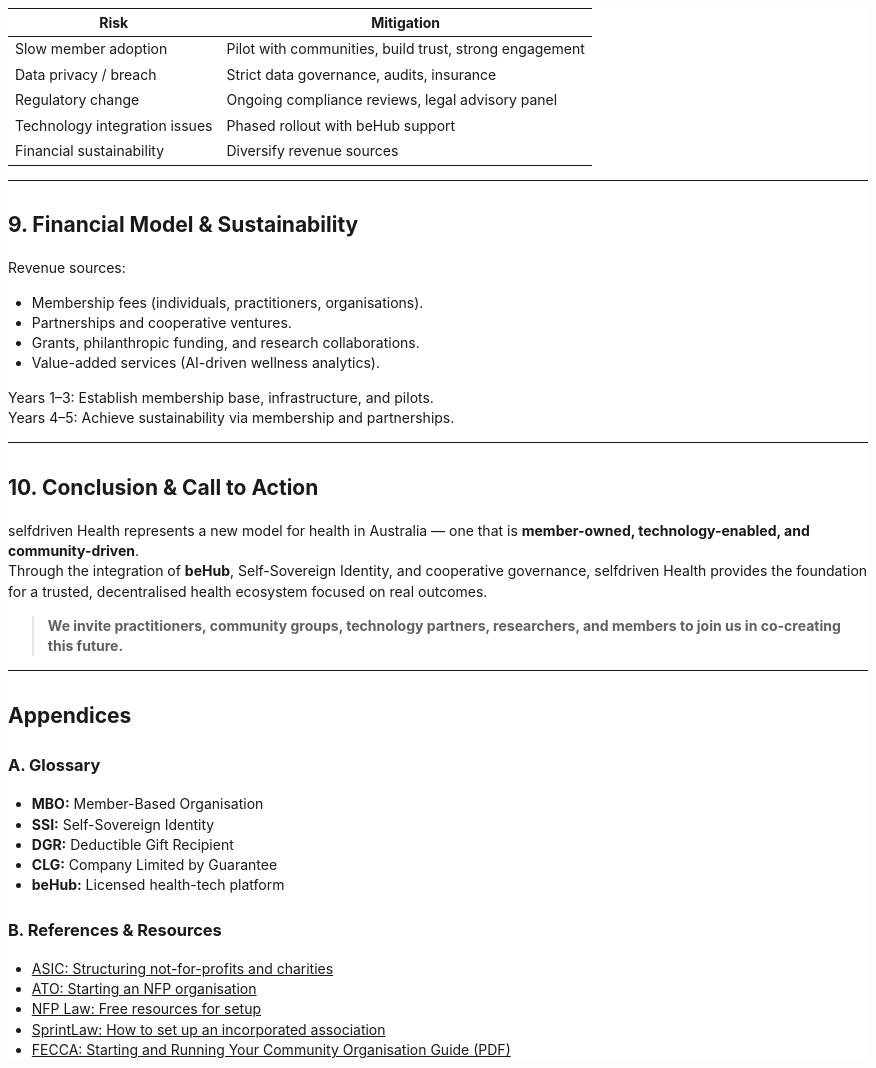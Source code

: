 | Risk | Mitigation |
|------|-------------|
| Slow member adoption | Pilot with communities, build trust, strong engagement |
| Data privacy / breach | Strict data governance, audits, insurance |
| Regulatory change | Ongoing compliance reviews, legal advisory panel |
| Technology integration issues | Phased rollout with beHub support |
| Financial sustainability | Diversify revenue sources |

---

## 9. Financial Model & Sustainability

Revenue sources:
- Membership fees (individuals, practitioners, organisations).  
- Partnerships and cooperative ventures.  
- Grants, philanthropic funding, and research collaborations.  
- Value-added services (AI-driven wellness analytics).  

Years 1–3: Establish membership base, infrastructure, and pilots.  
Years 4–5: Achieve sustainability via membership and partnerships.

---

## 10. Conclusion & Call to Action

selfdriven Health represents a new model for health in Australia — one that is **member-owned, technology-enabled, and community-driven**.  
Through the integration of **beHub**, Self-Sovereign Identity, and cooperative governance, selfdriven Health provides the foundation for a trusted, decentralised health ecosystem focused on real outcomes.

> **We invite practitioners, community groups, technology partners, researchers, and members to join us in co-creating this future.**

---

## Appendices

### A. Glossary
- **MBO:** Member-Based Organisation  
- **SSI:** Self-Sovereign Identity  
- **DGR:** Deductible Gift Recipient  
- **CLG:** Company Limited by Guarantee  
- **beHub:** Licensed health-tech platform

### B. References & Resources
- [ASIC: Structuring not-for-profits and charities](https://www.asic.gov.au/for-business-and-companies/nfps-and-charities/registering-and-structuring-not-for-profit-organisations/)  
- [ATO: Starting an NFP organisation](https://www.ato.gov.au/businesses-and-organisations/not-for-profit-organisations/getting-started/starting-an-nfp)  
- [NFP Law: Free resources for setup](https://www.nfplaw.org.au/free-resources/how-to-set-up-your-organisation)  
- [SprintLaw: How to set up an incorporated association](https://sprintlaw.com.au/articles/how-to-set-up-an-incorporated-association/)  
- [FECCA: Starting and Running Your Community Organisation Guide (PDF)](https://fecca.org.au/wp-content/uploads/2016/06/startingandrunningyourcommunityorganisation_aguide.pdf)
